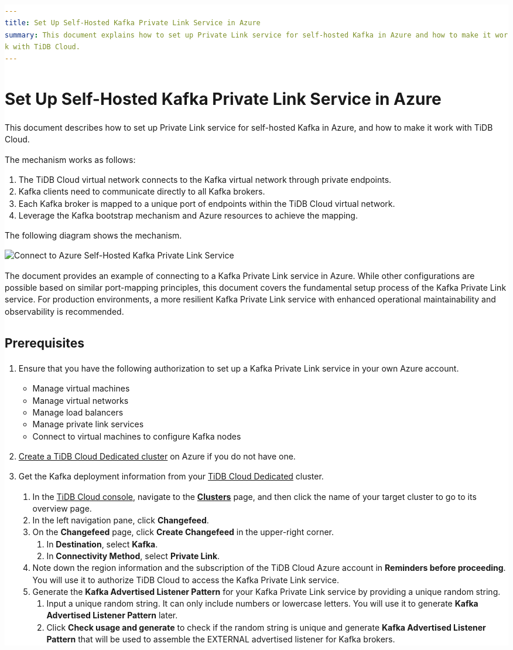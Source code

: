```yaml
---
title: Set Up Self-Hosted Kafka Private Link Service in Azure
summary: This document explains how to set up Private Link service for self-hosted Kafka in Azure and how to make it work with TiDB Cloud.
---
```


# Set Up Self-Hosted Kafka Private Link Service in Azure

This document describes how to set up Private Link service for self-hosted Kafka in Azure, and how to make it work with TiDB Cloud.

The mechanism works as follows:

1. The TiDB Cloud virtual network connects to the Kafka virtual network through private endpoints.
2. Kafka clients need to communicate directly to all Kafka brokers.
3. Each Kafka broker is mapped to a unique port of endpoints within the TiDB Cloud virtual network.
4. Leverage the Kafka bootstrap mechanism and Azure resources to achieve the mapping.

The following diagram shows the mechanism.

![Connect to Azure Self-Hosted Kafka Private Link Service](https://docs-download.pingcap.com/media/images/docs/tidb-cloud/changefeed/connect-to-azure-self-hosted-kafka-privatelink-service.png)

The document provides an example of connecting to a Kafka Private Link service in Azure. While other configurations are possible based on similar port-mapping principles, this document covers the fundamental setup process of the Kafka Private Link service. For production environments, a more resilient Kafka Private Link service with enhanced operational maintainability and observability is recommended.

## Prerequisites

1. Ensure that you have the following authorization to set up a Kafka Private Link service in your own Azure account.

    - Manage virtual machines
    - Manage virtual networks
    - Manage load balancers
    - Manage private link services
    - Connect to virtual machines to configure Kafka nodes

2. [Create a TiDB Cloud Dedicated cluster](/tidb-cloud/create-tidb-cluster.md) on Azure if you do not have one.

3. Get the Kafka deployment information from your [TiDB Cloud Dedicated](/tidb-cloud/select-cluster-tier.md#tidb-cloud-dedicated) cluster.

    1. In the [TiDB Cloud console](https://tidbcloud.com), navigate to the [**Clusters**](https://tidbcloud.com/console/clusters) page, and then click the name of your target cluster to go to its overview page.
    2. In the left navigation pane, click **Changefeed**.
    3. On the **Changefeed** page, click **Create Changefeed** in the upper-right corner.
        1. In **Destination**, select **Kafka**.
        2. In **Connectivity Method**, select **Private Link**.
    4. Note down the region information and the subscription of the TiDB Cloud Azure account in **Reminders before proceeding**. You will use it to authorize TiDB Cloud to access the Kafka Private Link service.
    5. Generate the **Kafka Advertised Listener Pattern** for your Kafka Private Link service by providing a unique random string.
        1. Input a unique random string. It can only include numbers or lowercase letters. You will use it to generate **Kafka Advertised Listener Pattern** later.
        2. Click **Check usage and generate** to check if the random string is unique and generate **Kafka Advertised Listener Pattern** that will be used to assemble the EXTERNAL advertised listener for Kafka brokers.
